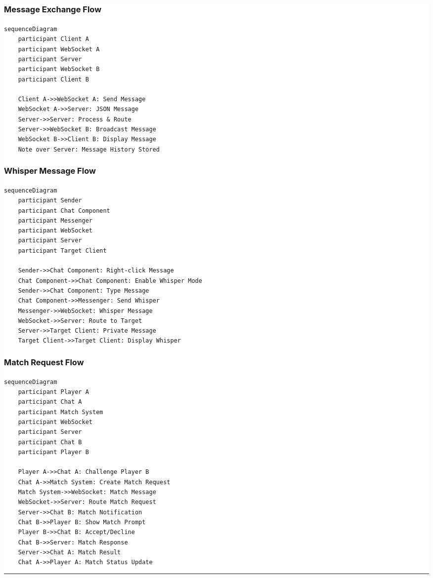 ### Message Exchange Flow

```mermaid
sequenceDiagram
    participant Client A
    participant WebSocket A
    participant Server
    participant WebSocket B
    participant Client B
    
    Client A->>WebSocket A: Send Message
    WebSocket A->>Server: JSON Message
    Server->>Server: Process & Route
    Server->>WebSocket B: Broadcast Message
    WebSocket B->>Client B: Display Message
    Note over Server: Message History Stored
```

### Whisper Message Flow

```mermaid
sequenceDiagram
    participant Sender
    participant Chat Component
    participant Messenger
    participant WebSocket
    participant Server
    participant Target Client
    
    Sender->>Chat Component: Right-click Message
    Chat Component->>Chat Component: Enable Whisper Mode
    Sender->>Chat Component: Type Message
    Chat Component->>Messenger: Send Whisper
    Messenger->>WebSocket: Whisper Message
    WebSocket->>Server: Route to Target
    Server->>Target Client: Private Message
    Target Client->>Target Client: Display Whisper
```

### Match Request Flow

```mermaid
sequenceDiagram
    participant Player A
    participant Chat A
    participant Match System
    participant WebSocket
    participant Server
    participant Chat B
    participant Player B
    
    Player A->>Chat A: Challenge Player B
    Chat A->>Match System: Create Match Request
    Match System->>WebSocket: Match Message
    WebSocket->>Server: Route Match Request
    Server->>Chat B: Match Notification
    Chat B->>Player B: Show Match Prompt
    Player B->>Chat B: Accept/Decline
    Chat B->>Server: Match Response
    Server->>Chat A: Match Result
    Chat A->>Player A: Match Status Update
```

---